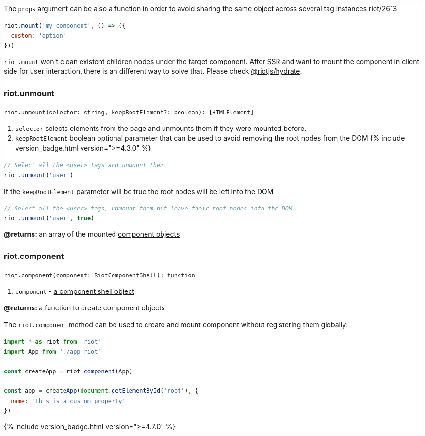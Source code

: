 The `props` argument can be also a function in order to avoid sharing the same object across several tag instances [riot/2613](https://github.com/riot/riot/issues/2613)

``` js
riot.mount('my-component', () => ({
  custom: 'option'
}))
```

`riot.mount` won't clean existent children nodes under the target component. After SSR and want to mount the component in client side for user interaction, there is an different way to solve that. Please check [@riotjs/hydrate](https://github.com/riot/hydrate#usage).


### riot.unmount

`riot.unmount(selector: string, keepRootElement?: boolean): [HTMLElement]`

1. `selector` selects elements from the page and unmounts them if they were mounted before.
2. `keepRootElement` boolean optional parameter that can be used to avoid removing the root nodes from the DOM {% include version_badge.html version=">=4.3.0" %}

```js
// Select all the <user> tags and unmount them
riot.unmount('user')
```

If the `keepRootElement` parameter will be true the root nodes will be left into the DOM

```js
// Select all the <user> tags, unmount them but leave their root nodes into the DOM
riot.unmount('user', true)
```

<strong>@returns: </strong>an array of the mounted [component objects](#component-object)

### riot.component

`riot.component(component: RiotComponentShell): function`

1. `component` - [a component shell object](#component-shell-interface)

<strong>@returns: </strong>a function to create [component objects](#component-object)

The `riot.component` method can be used to create and mount component without registering them globally:

```js
import * as riot from 'riot'
import App from './app.riot'

const createApp = riot.component(App)

const app = createApp(document.getElementById('root'), {
  name: 'This is a custom property'
})
```

{% include version_badge.html version=">=4.7.0" %}


  [key: string]: any